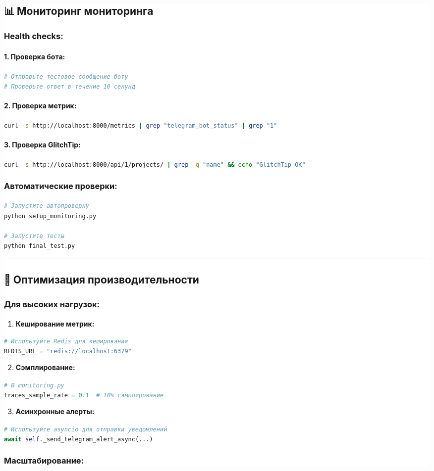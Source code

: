 ## 📊 Мониторинг мониторинга

### **Health checks:**

#### 1. **Проверка бота:**
```bash
# Отправьте тестовое сообщение боту
# Проверьте ответ в течение 10 секунд
```

#### 2. **Проверка метрик:**
```bash
curl -s http://localhost:8000/metrics | grep "telegram_bot_status" | grep "1"
```

#### 3. **Проверка GlitchTip:**
```bash
curl -s http://localhost:8000/api/1/projects/ | grep -q "name" && echo "GlitchTip OK"
```

### **Автоматические проверки:**
```bash
# Запустите автопроверку
python setup_monitoring.py

# Запустите тесты
python final_test.py
```

---

## 🚀 Оптимизация производительности

### **Для высоких нагрузок:**

1. **Кеширование метрик:**
```python
# Используйте Redis для кеширования
REDIS_URL = "redis://localhost:6379"
```

2. **Сэмплирование:**
```python
# В monitoring.py
traces_sample_rate = 0.1  # 10% сэмплирование
```

3. **Асинхронные алерты:**
```python
# Используйте asyncio для отправки уведомлений
await self._send_telegram_alert_async(...)
```

### **Масштабирование:**
